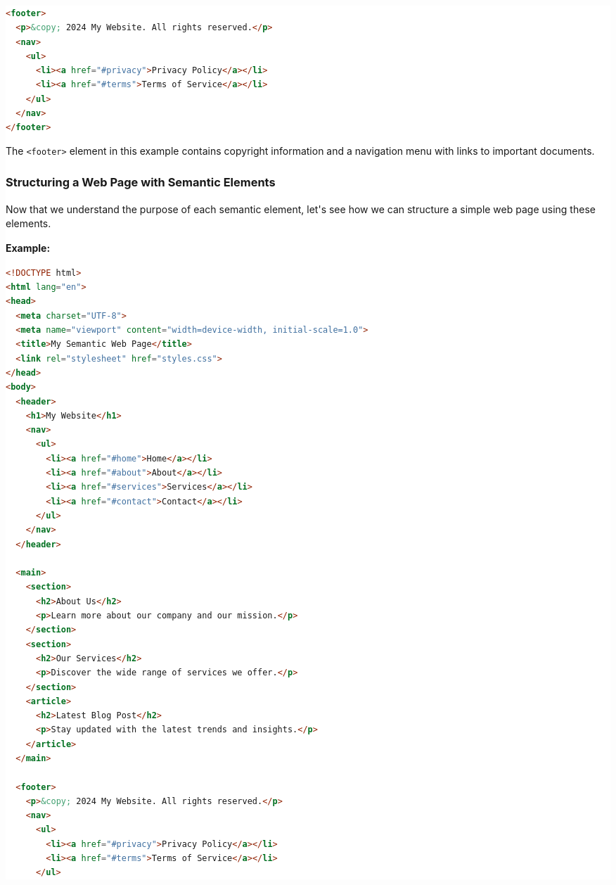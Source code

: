 ```html
<footer>
  <p>&copy; 2024 My Website. All rights reserved.</p>
  <nav>
    <ul>
      <li><a href="#privacy">Privacy Policy</a></li>
      <li><a href="#terms">Terms of Service</a></li>
    </ul>
  </nav>
</footer>
```

The `<footer>` element in this example contains copyright information and a navigation menu with links to important documents.

### Structuring a Web Page with Semantic Elements

Now that we understand the purpose of each semantic element, let's see how we can structure a simple web page using these elements.

**Example:**

```html
<!DOCTYPE html>
<html lang="en">
<head>
  <meta charset="UTF-8">
  <meta name="viewport" content="width=device-width, initial-scale=1.0">
  <title>My Semantic Web Page</title>
  <link rel="stylesheet" href="styles.css">
</head>
<body>
  <header>
    <h1>My Website</h1>
    <nav>
      <ul>
        <li><a href="#home">Home</a></li>
        <li><a href="#about">About</a></li>
        <li><a href="#services">Services</a></li>
        <li><a href="#contact">Contact</a></li>
      </ul>
    </nav>
  </header>

  <main>
    <section>
      <h2>About Us</h2>
      <p>Learn more about our company and our mission.</p>
    </section>
    <section>
      <h2>Our Services</h2>
      <p>Discover the wide range of services we offer.</p>
    </section>
    <article>
      <h2>Latest Blog Post</h2>
      <p>Stay updated with the latest trends and insights.</p>
    </article>
  </main>

  <footer>
    <p>&copy; 2024 My Website. All rights reserved.</p>
    <nav>
      <ul>
        <li><a href="#privacy">Privacy Policy</a></li>
        <li><a href="#terms">Terms of Service</a></li>
      </ul>
```